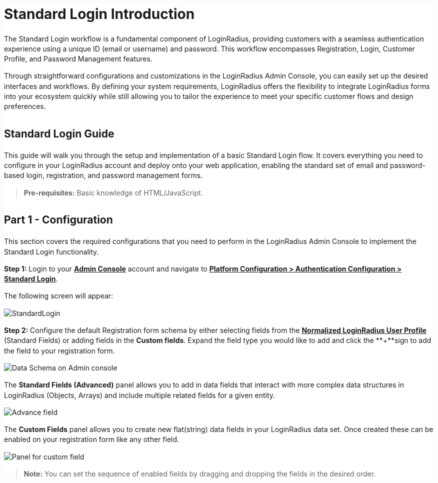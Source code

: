 # Standard Login Introduction

The Standard Login workflow is a fundamental component of LoginRadius, providing customers with a seamless authentication experience using a unique ID (email or username) and password. This workflow encompasses Registration, Login, Customer Profile, and Password Management features.

Through straightforward configurations and customizations in the LoginRadius Admin Console, you can easily set up the desired interfaces and workflows. By defining your system requirements, LoginRadius offers the flexibility to integrate LoginRadius forms into your ecosystem quickly while still allowing you to tailor the experience to meet your specific customer flows and design preferences.

## Standard Login Guide

This guide will walk you through the setup and implementation of a basic Standard Login flow. It covers everything you need to configure in your LoginRadius account and deploy onto your web application, enabling the standard set of email and password-based login, registration, and password management forms.

 > **Pre-requisites:** Basic knowledge of HTML/JavaScript. 

## Part 1 - Configuration 

This section covers the required configurations that you need to perform in the LoginRadius Admin Console to implement the Standard Login functionality.

**Step 1:** Login to your <a href = https://adminconsole.loginradius.com/ target=_blank>**Admin Console**</a> account and navigate to <a href = https://adminconsole.loginradius.com/platform-configuration/authentication-configuration/standard-login/data-schema target=_blank>**Platform Configuration > Authentication Configuration > Standard Login**</a>.

The following screen will appear:

![StandardLogin](https://apidocs.lrcontent.com/images/sl1_101615e7869bf11a836.86549102.png "StandardLogin")

**Step 2:** Configure the default Registration form schema by either selecting fields from the [**Normalized LoginRadius User Profile**](/api/v2/getting-started/data-points/detailed-data-points/) (Standard Fields) or adding fields in the **Custom fields**. Expand the field type you would like to add and click the **+**sign to add the field to your registration form.

![Data Schema on Admin console](https://apidocs.lrcontent.com/images/2_304985e7718177d3a27.77215070.png "Data Schema")

The **Standard Fields (Advanced)** panel allows you to add in data fields that interact with more complex data structures in LoginRadius (Objects, Arrays) and include multiple related fields for a given entity.

![Advance field](https://apidocs.lrcontent.com/images/3_91265e731e394a34c5.80038678.png "Standard Fields")

The **Custom Fields** panel allows you to create new flat(string) data fields in your LoginRadius data set. Once created these can be enabled on your registration form like any other field.

![Panel for custom field](https://apidocs.lrcontent.com/images/4_9615e74378f1f1d82.79726524.png  "custom fileld panel")

>**Note:** You can set the sequence of enabled fields by dragging and dropping the fields in the desired order. 
>
